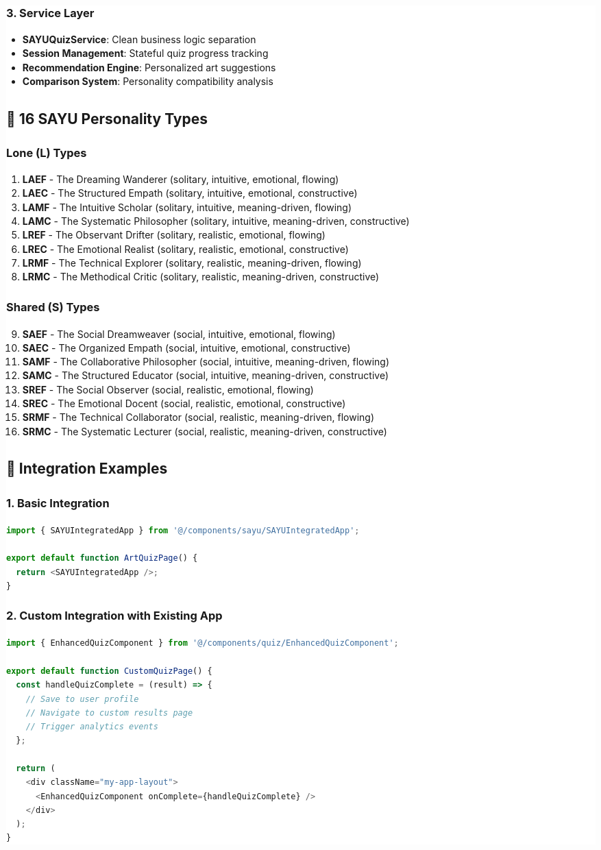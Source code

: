 ### **3. Service Layer**
- **SAYUQuizService**: Clean business logic separation
- **Session Management**: Stateful quiz progress tracking
- **Recommendation Engine**: Personalized art suggestions
- **Comparison System**: Personality compatibility analysis

## 🎯 **16 SAYU Personality Types**

### **Lone (L) Types**
1. **LAEF** - The Dreaming Wanderer (solitary, intuitive, emotional, flowing)
2. **LAEC** - The Structured Empath (solitary, intuitive, emotional, constructive)
3. **LAMF** - The Intuitive Scholar (solitary, intuitive, meaning-driven, flowing)
4. **LAMC** - The Systematic Philosopher (solitary, intuitive, meaning-driven, constructive)
5. **LREF** - The Observant Drifter (solitary, realistic, emotional, flowing)
6. **LREC** - The Emotional Realist (solitary, realistic, emotional, constructive)
7. **LRMF** - The Technical Explorer (solitary, realistic, meaning-driven, flowing)
8. **LRMC** - The Methodical Critic (solitary, realistic, meaning-driven, constructive)

### **Shared (S) Types**
9. **SAEF** - The Social Dreamweaver (social, intuitive, emotional, flowing)
10. **SAEC** - The Organized Empath (social, intuitive, emotional, constructive)
11. **SAMF** - The Collaborative Philosopher (social, intuitive, meaning-driven, flowing)
12. **SAMC** - The Structured Educator (social, intuitive, meaning-driven, constructive)
13. **SREF** - The Social Observer (social, realistic, emotional, flowing)
14. **SREC** - The Emotional Docent (social, realistic, emotional, constructive)
15. **SRMF** - The Technical Collaborator (social, realistic, meaning-driven, flowing)
16. **SRMC** - The Systematic Lecturer (social, realistic, meaning-driven, constructive)

## 🔗 **Integration Examples**

### **1. Basic Integration**
```typescript
import { SAYUIntegratedApp } from '@/components/sayu/SAYUIntegratedApp';

export default function ArtQuizPage() {
  return <SAYUIntegratedApp />;
}
```

### **2. Custom Integration with Existing App**
```typescript
import { EnhancedQuizComponent } from '@/components/quiz/EnhancedQuizComponent';

export default function CustomQuizPage() {
  const handleQuizComplete = (result) => {
    // Save to user profile
    // Navigate to custom results page
    // Trigger analytics events
  };

  return (
    <div className="my-app-layout">
      <EnhancedQuizComponent onComplete={handleQuizComplete} />
    </div>
  );
}
```
